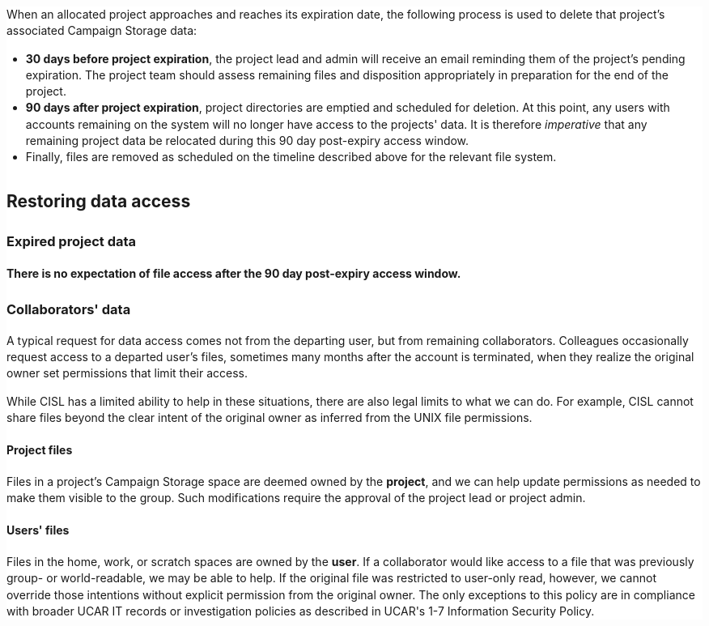 When an allocated project approaches and reaches its expiration date,
the following process is used to delete that project’s associated
Campaign Storage data:

- **30 days before project expiration**, the project lead and admin
  will receive an email reminding them of the project’s pending
  expiration. The project team should assess remaining files and
  disposition appropriately in preparation for the end of the project.
- **90 days after project expiration**, project directories are
  emptied and scheduled for deletion.  At this point, any users with
  accounts remaining on the system will no longer have access to the
  projects' data. It is therefore *imperative* that any remaining
  project data be relocated during this 90 day post-expiry access window.
- Finally, files are removed as scheduled on the timeline described
  above for the relevant file system.


## Restoring data access
### Expired project data

**There is no expectation of file access after the 90 day post-expiry access window.**

### Collaborators' data

A typical request for data access comes not from the departing user,
but from remaining collaborators. Colleagues occasionally request
access to a departed user’s files, sometimes many months after the
account is terminated, when they realize the original owner set
permissions that limit their access.

While CISL has a limited ability to help in these situations, there
are also legal limits to what we can do. For example, CISL cannot
share files beyond the clear intent of the original owner as inferred
from the UNIX file permissions.

#### Project files
Files in a project’s Campaign Storage space are deemed owned by the
**project**, and we can help update permissions as needed to make them
visible to the group. Such modifications require the approval of
the project lead or project admin.

#### Users' files
Files in the home, work, or scratch spaces are owned by the
**user**. If a collaborator would like access to a file that was
previously group- or world-readable, we may be able to help. If the
original file was restricted to user-only read, however, we cannot
override those intentions without explicit permission from the
original owner. The only exceptions to this policy are in compliance
with broader UCAR IT records or investigation policies as described in
UCAR's 1-7 Information Security Policy.
